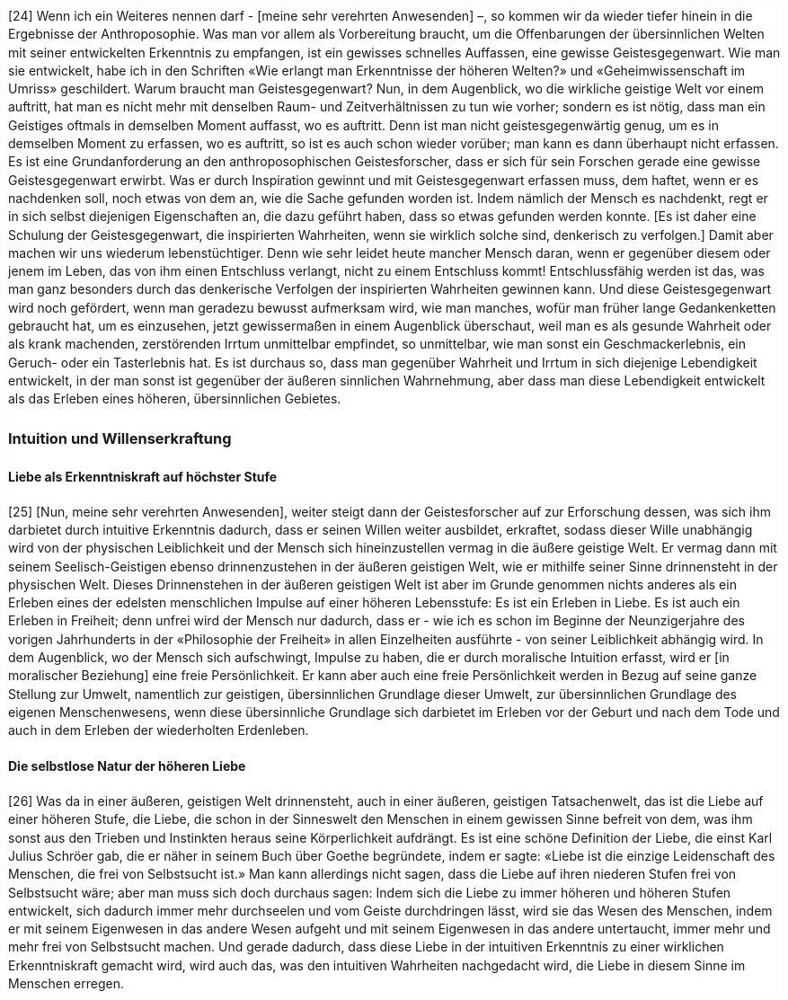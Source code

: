 [24] Wenn ich ein Weiteres nennen darf - [meine sehr verehrten Anwesenden] –, so kommen wir da wieder tiefer hinein in die Ergebnisse der Anthroposophie. Was man vor allem als Vorbereitung braucht, um die Offenbarungen der übersinnlichen Welten mit seiner entwickelten Erkenntnis zu empfangen, ist ein gewisses schnelles Auffassen, eine gewisse Geistesgegenwart. Wie man sie entwickelt, habe ich in den Schriften «Wie erlangt man Erkenntnisse der höheren Welten?» und «Geheimwissenschaft im Umriss» geschildert. Warum braucht man Geistesgegenwart? Nun, in dem Augenblick, wo die wirkliche geistige Welt vor einem auftritt, hat man es nicht mehr mit denselben Raum- und Zeitverhältnissen zu tun wie vorher; sondern es ist nötig, dass man ein Geistiges oftmals in demselben Moment auffasst, wo es auftritt. Denn ist man nicht geistesgegenwärtig genug, um es in demselben Moment zu erfassen, wo es auftritt, so ist es auch schon wieder vorüber; man kann es dann überhaupt nicht erfassen. Es ist eine Grundanforderung an den anthroposophischen Geistesforscher, dass er sich für sein Forschen gerade eine gewisse Geistesgegenwart erwirbt. Was er durch Inspiration gewinnt und mit Geistesgegenwart erfassen muss, dem haftet, wenn er es nachdenken soll, noch etwas von dem an, wie die Sache gefunden worden ist. Indem nämlich der Mensch es nachdenkt, regt er in sich selbst diejenigen Eigenschaften an, die dazu geführt haben, dass so etwas gefunden werden konnte. [Es ist daher eine Schulung der Geistesgegenwart, die inspirierten Wahrheiten, wenn sie wirklich solche sind, denkerisch zu verfolgen.] Damit aber machen wir uns wiederum lebenstüchtiger. Denn wie sehr leidet heute mancher Mensch daran, wenn er gegenüber diesem oder jenem im Leben, das von ihm einen Entschluss verlangt, nicht zu einem Entschluss kommt! Entschlussfähig werden ist das, was man ganz besonders durch das denkerische Verfolgen der inspirierten Wahrheiten gewinnen kann. Und diese Geistesgegenwart wird noch gefördert, wenn man geradezu bewusst aufmerksam wird, wie man manches, wofür man früher lange Gedankenketten gebraucht hat, um es einzusehen, jetzt gewissermaßen in einem Augenblick überschaut, weil man es als gesunde Wahrheit oder als krank machenden, zerstörenden Irrtum unmittelbar empfindet, so unmittelbar, wie man sonst ein Geschmackerlebnis, ein Geruch- oder ein Tasterlebnis hat. Es ist durchaus so, dass man gegenüber Wahrheit und Irrtum in sich diejenige Lebendigkeit entwickelt, in der man sonst ist gegenüber der äußeren sinnlichen Wahrnehmung, aber dass man diese Lebendigkeit entwickelt als das Erleben eines höheren, übersinnlichen Gebietes.

### Intuition und Willenserkraftung

#### Liebe als Erkenntniskraft auf höchster Stufe

[25] [Nun, meine sehr verehrten Anwesenden], weiter steigt dann der Geistesforscher auf zur Erforschung dessen, was sich ihm darbietet durch intuitive Erkenntnis dadurch, dass er seinen Willen weiter ausbildet, erkraftet, sodass dieser Wille unabhängig wird von der physischen Leiblichkeit und der Mensch sich hineinzustellen vermag in die äußere geistige Welt. Er vermag dann mit seinem Seelisch-Geistigen ebenso drinnenzustehen in der äußeren geistigen Welt, wie er mithilfe seiner Sinne drinnensteht in der physischen Welt. Dieses Drinnenstehen in der äußeren geistigen Welt ist aber im Grunde genommen nichts anderes als ein Erleben eines der edelsten menschlichen Impulse auf einer höheren Lebensstufe: Es ist ein Erleben in Liebe. Es ist auch ein Erleben in Freiheit; denn unfrei wird der Mensch nur dadurch, dass er - wie ich es schon im Beginne der Neunzigerjahre des vorigen Jahrhunderts in der «Philosophie der Freiheit» in allen Einzelheiten ausführte - von seiner Leiblichkeit abhängig wird. In dem Augenblick, wo der Mensch sich aufschwingt, Impulse zu haben, die er durch moralische Intuition erfasst, wird er [in moralischer Beziehung] eine freie Persönlichkeit. Er kann aber auch eine freie Persönlichkeit werden in Bezug auf seine ganze Stellung zur Umwelt, namentlich zur geistigen, übersinnlichen Grundlage dieser Umwelt, zur übersinnlichen Grundlage des eigenen Menschenwesens, wenn diese übersinnliche Grundlage sich darbietet im Erleben vor der Geburt und nach dem Tode und auch in dem Erleben der wiederholten Erdenleben.

#### Die selbstlose Natur der höheren Liebe

[26] Was da in einer äußeren, geistigen Welt drinnensteht, auch in einer äußeren, geistigen Tatsachenwelt, das ist die Liebe auf einer höheren Stufe, die Liebe, die schon in der Sinneswelt den Menschen in einem gewissen Sinne befreit von dem, was ihm sonst aus den Trieben und Instinkten heraus seine Körperlichkeit aufdrängt. Es ist eine schöne Definition der Liebe, die einst Karl Julius Schröer gab, die er näher in seinem Buch über Goethe begründete, indem er sagte: «Liebe ist die einzige Leidenschaft des Menschen, die frei von Selbstsucht ist.» Man kann allerdings nicht sagen, dass die Liebe auf ihren niederen Stufen frei von Selbstsucht wäre; aber man muss sich doch durchaus sagen: Indem sich die Liebe zu immer höheren und höheren Stufen entwickelt, sich dadurch immer mehr durchseelen und vom Geiste durchdringen lässt, wird sie das Wesen des Menschen, indem er mit seinem Eigenwesen in das andere Wesen aufgeht und mit seinem Eigenwesen in das andere untertaucht, immer mehr und mehr frei von Selbstsucht machen. Und gerade dadurch, dass diese Liebe in der intuitiven Erkenntnis zu einer wirklichen Erkenntniskraft gemacht wird, wird auch das, was den intuitiven Wahrheiten nachgedacht wird, die Liebe in diesem Sinne im Menschen erregen.
